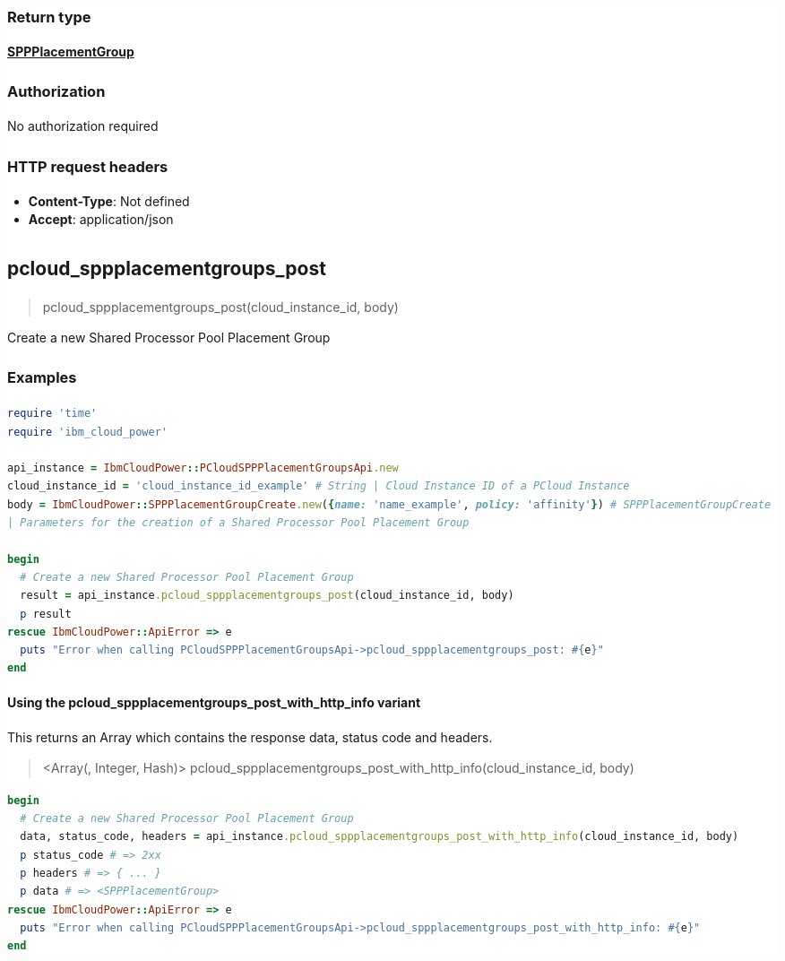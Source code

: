 ### Return type

[**SPPPlacementGroup**](SPPPlacementGroup.md)

### Authorization

No authorization required

### HTTP request headers

- **Content-Type**: Not defined
- **Accept**: application/json


## pcloud_sppplacementgroups_post

> <SPPPlacementGroup> pcloud_sppplacementgroups_post(cloud_instance_id, body)

Create a new Shared Processor Pool Placement Group

### Examples

```ruby
require 'time'
require 'ibm_cloud_power'

api_instance = IbmCloudPower::PCloudSPPPlacementGroupsApi.new
cloud_instance_id = 'cloud_instance_id_example' # String | Cloud Instance ID of a PCloud Instance
body = IbmCloudPower::SPPPlacementGroupCreate.new({name: 'name_example', policy: 'affinity'}) # SPPPlacementGroupCreate | Parameters for the creation of a Shared Processor Pool Placement Group

begin
  # Create a new Shared Processor Pool Placement Group
  result = api_instance.pcloud_sppplacementgroups_post(cloud_instance_id, body)
  p result
rescue IbmCloudPower::ApiError => e
  puts "Error when calling PCloudSPPPlacementGroupsApi->pcloud_sppplacementgroups_post: #{e}"
end
```

#### Using the pcloud_sppplacementgroups_post_with_http_info variant

This returns an Array which contains the response data, status code and headers.

> <Array(<SPPPlacementGroup>, Integer, Hash)> pcloud_sppplacementgroups_post_with_http_info(cloud_instance_id, body)

```ruby
begin
  # Create a new Shared Processor Pool Placement Group
  data, status_code, headers = api_instance.pcloud_sppplacementgroups_post_with_http_info(cloud_instance_id, body)
  p status_code # => 2xx
  p headers # => { ... }
  p data # => <SPPPlacementGroup>
rescue IbmCloudPower::ApiError => e
  puts "Error when calling PCloudSPPPlacementGroupsApi->pcloud_sppplacementgroups_post_with_http_info: #{e}"
end
```
